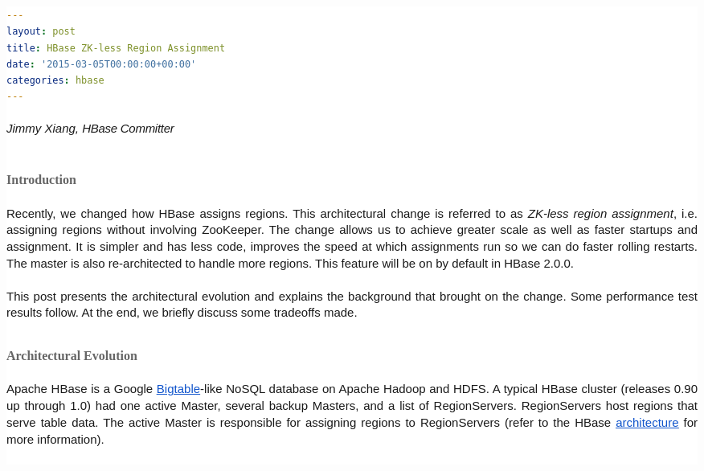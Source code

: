 ```yaml
---
layout: post
title: HBase ZK-less Region Assignment
date: '2015-03-05T00:00:00+00:00'
categories: hbase
---
```

<h2 dir="ltr" style="line-height: 1.38; margin-top: 10pt; margin-bottom: 0pt; text-align: justify;" id="docs-internal-guid-4af3c316-eb13-8064-a44d-4bf463121ce7"><span style="font-family: Arial; font-size: 15px; line-height: 1.38; font-weight: normal; background-color: transparent;"><i>Jimmy Xiang,&nbsp;</i></span><i style="letter-spacing: -0.018em; line-height: 1.38;"><span style="font-family: Arial; font-size: 15px; font-weight: normal; line-height: 1.38; letter-spacing: -0.018em; background-color: transparent;">HBase Committer</span></i></h2><br /><br /> 
  <p dir="ltr" style="line-height: 1.38; margin-top: 0pt; margin-bottom: 0pt; text-align: justify;"><span style="font-size: 16px; font-family: 'Trebuchet MS'; color: #666666; font-weight: bold; vertical-align: baseline; background-color: transparent;">Introduction</span></p><br /> 
  <p dir="ltr" style="line-height: 1.38; margin-top: 0pt; margin-bottom: 0pt; text-align: justify;"><span style="font-size: 15px; font-family: Arial; vertical-align: baseline; background-color: transparent;">Recently, we changed how HBase assigns regions. This architectural change is referred to as </span><span style="font-size: 15px; font-family: Arial; font-style: italic; vertical-align: baseline; background-color: transparent;">ZK-less region assignment</span><span style="font-size: 15px; font-family: Arial; vertical-align: baseline; background-color: transparent;">, i.e. assigning regions without involving ZooKeeper. The change allows us to achieve greater scale as well as faster startups and assignment. It is simpler and has less code, improves the speed at which assignments run so we can do faster rolling restarts. The master is also re-architected to handle more regions. This feature will be on by default in HBase 2.0.0.</span></p><br /> 
  <p dir="ltr" style="line-height: 1.38; margin-top: 0pt; margin-bottom: 0pt; text-align: justify;"><span style="font-size: 15px; font-family: Arial; vertical-align: baseline; background-color: transparent;">This post presents the architectural evolution and explains the background that brought on the change. Some performance test results follow. At the end, we briefly discuss some tradeoffs made.</span></p><br /> 
  <h3 dir="ltr" style="line-height: 1.38; margin-top: 8pt; margin-bottom: 0pt; text-align: justify;"><span style="font-size: 16px; font-family: 'Trebuchet MS'; color: #666666; vertical-align: baseline; background-color: transparent;">Architectural Evolution</span></h3><br /> 
  <p dir="ltr" style="line-height: 1.38; margin-top: 0pt; margin-bottom: 0pt; text-align: justify;"><span style="font-size: 15px; font-family: Arial; vertical-align: baseline; background-color: transparent;">Apache HBase is a Google </span><a href="http://research.google.com/archive/bigtable.html"><span style="font-size: 15px; font-family: Arial; color: #1155cc; text-decoration: underline; vertical-align: baseline; background-color: transparent;">Bigtable</span></a><span style="font-size: 15px; font-family: Arial; vertical-align: baseline; background-color: transparent;">-like NoSQL database on Apache Hadoop and HDFS. A typical HBase cluster (releases 0.90 up through 1.0) had one active Master, several backup Masters, and a list of RegionServers. RegionServers host regions that serve table data. The active Master is responsible for assigning regions to RegionServers (refer to the HBase </span><a href="http://hbase.apache.org/book/architecture.html"><span style="font-size: 15px; font-family: Arial; color: #1155cc; text-decoration: underline; vertical-align: baseline; background-color: transparent;">architecture</span></a><span style="font-size: 15px; font-family: Arial; vertical-align: baseline; background-color: transparent;"> for more information).</span></p><br /> 